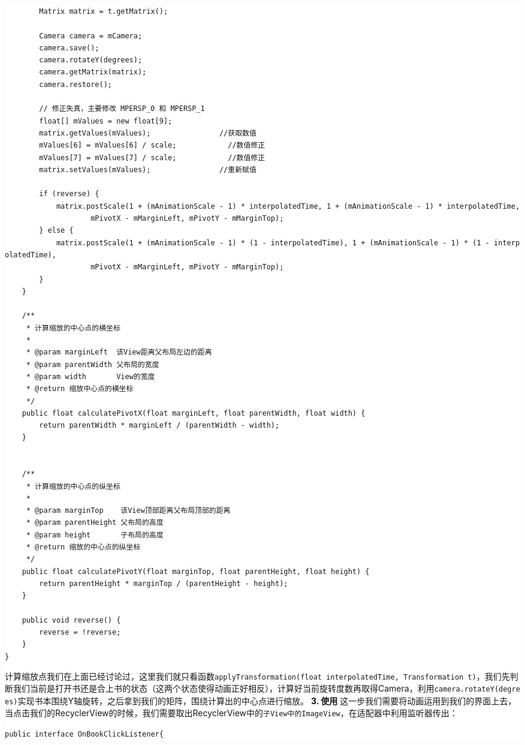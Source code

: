 ```
        Matrix matrix = t.getMatrix();

        Camera camera = mCamera;
        camera.save();
        camera.rotateY(degrees);
        camera.getMatrix(matrix);
        camera.restore();

        // 修正失真，主要修改 MPERSP_0 和 MPERSP_1
        float[] mValues = new float[9];
        matrix.getValues(mValues);                //获取数值
        mValues[6] = mValues[6] / scale;            //数值修正
        mValues[7] = mValues[7] / scale;            //数值修正
        matrix.setValues(mValues);                //重新赋值

        if (reverse) {
            matrix.postScale(1 + (mAnimationScale - 1) * interpolatedTime, 1 + (mAnimationScale - 1) * interpolatedTime,
                    mPivotX - mMarginLeft, mPivotY - mMarginTop);
        } else {
            matrix.postScale(1 + (mAnimationScale - 1) * (1 - interpolatedTime), 1 + (mAnimationScale - 1) * (1 - interpolatedTime),
                    mPivotX - mMarginLeft, mPivotY - mMarginTop);
        }
    }

    /**
     * 计算缩放的中心点的横坐标
     *
     * @param marginLeft  该View距离父布局左边的距离
     * @param parentWidth 父布局的宽度
     * @param width       View的宽度
     * @return 缩放中心点的横坐标
     */
    public float calculatePivotX(float marginLeft, float parentWidth, float width) {
        return parentWidth * marginLeft / (parentWidth - width);
    }


    /**
     * 计算缩放的中心点的纵坐标
     *
     * @param marginTop    该View顶部距离父布局顶部的距离
     * @param parentHeight 父布局的高度
     * @param height       子布局的高度
     * @return 缩放的中心点的纵坐标
     */
    public float calculatePivotY(float marginTop, float parentHeight, float height) {
        return parentHeight * marginTop / (parentHeight - height);
    }

    public void reverse() {
        reverse = !reverse;
    }
}
```
计算缩放点我们在上面已经讨论过，这里我们就只看函数`applyTransformation(float interpolatedTime, Transformation t)`，我们先判断我们当前是打开书还是合上书的状态（这两个状态使得动画正好相反），计算好当前旋转度数再取得Camera，利用`camera.rotateY(degrees)`实现书本围绕Y轴旋转，之后拿到我们的矩阵，围绕计算出的中心点进行缩放。
**3. 使用**
 这一步我们需要将动画运用到我们的界面上去，当点击我们的RecyclerView的时候，我们需要取出RecyclerView中的`子View中的ImageView`，在适配器中利用监听器传出：
```
public interface OnBookClickListener{
```